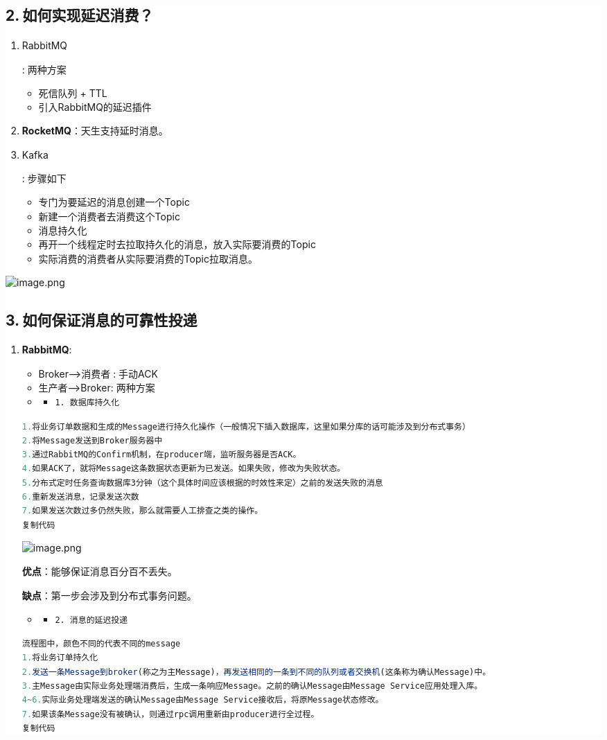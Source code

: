 ## 2. 如何实现延迟消费？

1.  RabbitMQ

    : 两种方案

    -   死信队列 + TTL
    -   引入RabbitMQ的延迟插件

2.  **RocketMQ**：天生支持延时消息。

3.  Kafka

    : 步骤如下

    -   专门为要延迟的消息创建一个Topic
    -   新建一个消费者去消费这个Topic
    -   消息持久化
    -   再开一个线程定时去拉取持久化的消息，放入实际要消费的Topic
    -   实际消费的消费者从实际要消费的Topic拉取消息。

![image.png](https://p3-juejin.byteimg.com/tos-cn-i-k3u1fbpfcp/1e53792d4f49475a96613d87c09fb940~tplv-k3u1fbpfcp-watermark.awebp)

## 3. 如何保证消息的可靠性投递

1.  **RabbitMQ**:

    -   Broker-->消费者 : 手动ACK
    -   生产者-->Broker: 两种方案
    -   -   `1. 数据库持久化`

    ```js
    1.将业务订单数据和生成的Message进行持久化操作（一般情况下插入数据库，这里如果分库的话可能涉及到分布式事务）
    2.将Message发送到Broker服务器中
    3.通过RabbitMQ的Confirm机制，在producer端，监听服务器是否ACK。
    4.如果ACK了，就将Message这条数据状态更新为已发送。如果失败，修改为失败状态。
    5.分布式定时任务查询数据库3分钟（这个具体时间应该根据的时效性来定）之前的发送失败的消息
    6.重新发送消息，记录发送次数
    7.如果发送次数过多仍然失败，那么就需要人工排查之类的操作。
    复制代码
    ```

    ![image.png](https://p9-juejin.byteimg.com/tos-cn-i-k3u1fbpfcp/3609c1560670473282601e0eced567dc~tplv-k3u1fbpfcp-watermark.awebp)

    **优点**：能够保证消息百分百不丢失。

    **缺点**：第一步会涉及到分布式事务问题。

    -   -   `2. 消息的延迟投递`

    ```js
    流程图中，颜色不同的代表不同的message
    1.将业务订单持久化
    2.发送一条Message到broker(称之为主Message)，再发送相同的一条到不同的队列或者交换机(这条称为确认Message)中。
    3.主Message由实际业务处理端消费后，生成一条响应Message。之前的确认Message由Message Service应用处理入库。
    4~6.实际业务处理端发送的确认Message由Message Service接收后，将原Message状态修改。
    7.如果该条Message没有被确认，则通过rpc调用重新由producer进行全过程。
    复制代码
    ```
